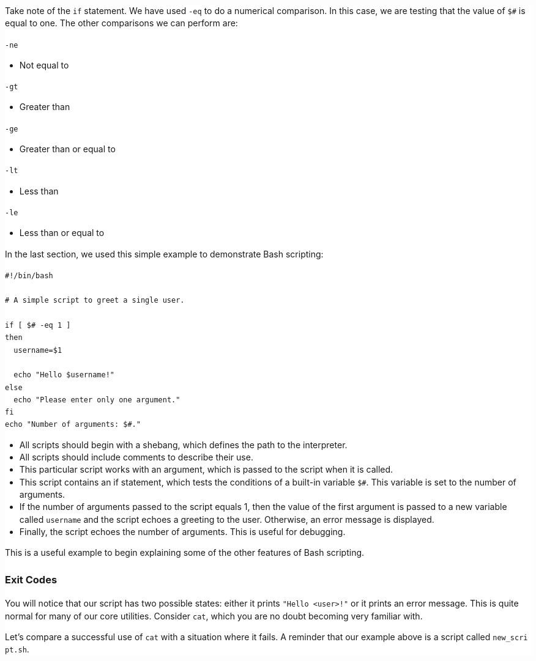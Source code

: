 Take note of the `if` statement. We have used `-eq` to do a numerical comparison. In this case, we are testing that the value of `$#` is equal to one. The other comparisons we can perform are:

`-ne`
- Not equal to

`-gt`
- Greater than

`-ge`
- Greater than or equal to

`-lt`
- Less than

`-le`
- Less than or equal to


In the last section, we used this simple example to demonstrate Bash scripting:

```
#!/bin/bash

# A simple script to greet a single user.

if [ $# -eq 1 ]
then
  username=$1

  echo "Hello $username!"
else
  echo "Please enter only one argument."
fi
echo "Number of arguments: $#."
```

- All scripts should begin with a shebang, which defines the path to the interpreter.
- All scripts should include comments to describe their use.
- This particular script works with an argument, which is passed to the script when it is called.
- This script contains an if statement, which tests the conditions of a built-in variable `$#`. This variable is set to the number of arguments.
- If the number of arguments passed to the script equals 1, then the value of the first argument is passed to a new variable called `username` and the script echoes a greeting to the user. Otherwise, an error message is displayed.
- Finally, the script echoes the number of arguments. This is useful for debugging.

This is a useful example to begin explaining some of the other features of Bash scripting.

### Exit Codes
You will notice that our script has two possible states: either it prints `"Hello <user>!"` or it prints an error message. This is quite normal for many of our core utilities. Consider `cat`, which you are no doubt becoming very familiar with.

Let’s compare a successful use of `cat` with a situation where it fails. A reminder that our example above is a script called `new_script.sh`.
